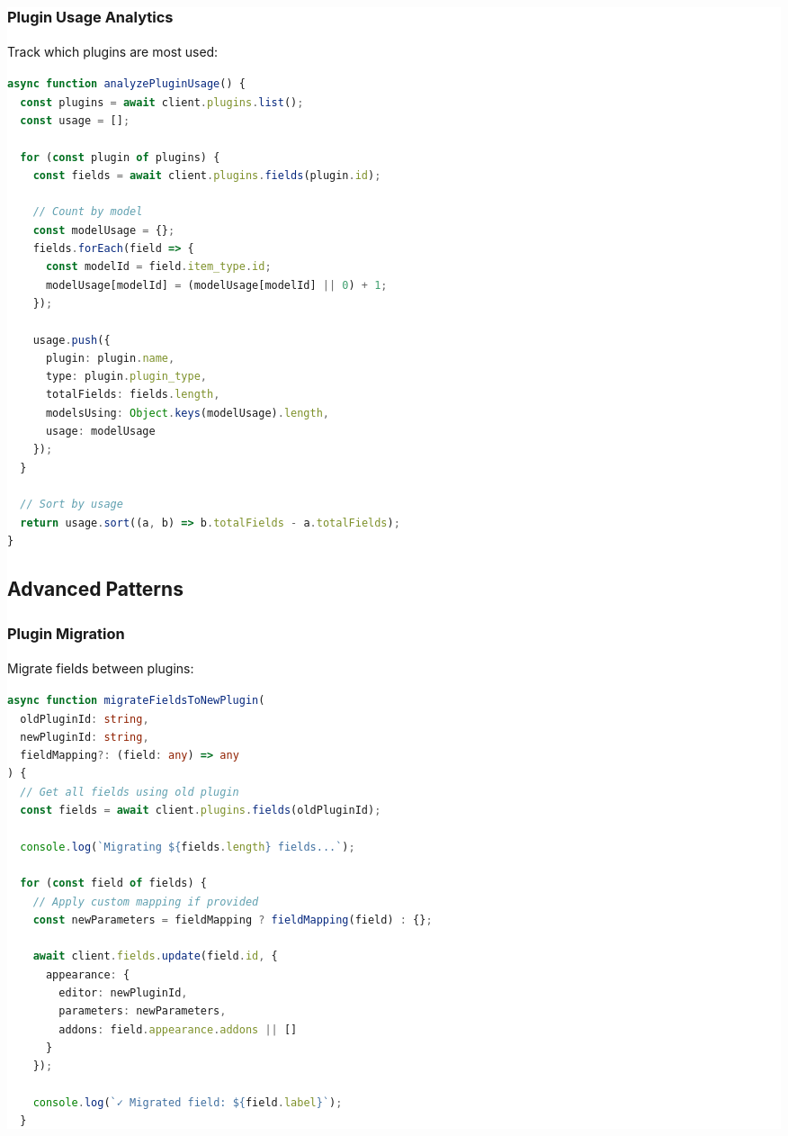 ### Plugin Usage Analytics

Track which plugins are most used:

```typescript
async function analyzePluginUsage() {
  const plugins = await client.plugins.list();
  const usage = [];
  
  for (const plugin of plugins) {
    const fields = await client.plugins.fields(plugin.id);
    
    // Count by model
    const modelUsage = {};
    fields.forEach(field => {
      const modelId = field.item_type.id;
      modelUsage[modelId] = (modelUsage[modelId] || 0) + 1;
    });
    
    usage.push({
      plugin: plugin.name,
      type: plugin.plugin_type,
      totalFields: fields.length,
      modelsUsing: Object.keys(modelUsage).length,
      usage: modelUsage
    });
  }
  
  // Sort by usage
  return usage.sort((a, b) => b.totalFields - a.totalFields);
}
```

## Advanced Patterns

### Plugin Migration

Migrate fields between plugins:

```typescript
async function migrateFieldsToNewPlugin(
  oldPluginId: string,
  newPluginId: string,
  fieldMapping?: (field: any) => any
) {
  // Get all fields using old plugin
  const fields = await client.plugins.fields(oldPluginId);
  
  console.log(`Migrating ${fields.length} fields...`);
  
  for (const field of fields) {
    // Apply custom mapping if provided
    const newParameters = fieldMapping ? fieldMapping(field) : {};
    
    await client.fields.update(field.id, {
      appearance: {
        editor: newPluginId,
        parameters: newParameters,
        addons: field.appearance.addons || []
      }
    });
    
    console.log(`✓ Migrated field: ${field.label}`);
  }
```